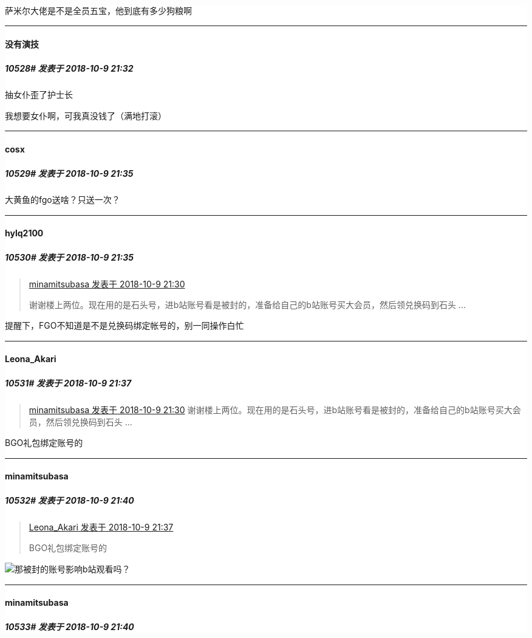 萨米尔大佬是不是全员五宝，他到底有多少狗粮啊

*****

####  没有演技  
##### 10528#       发表于 2018-10-9 21:32

抽女仆歪了护士长

我想要女仆啊，可我真没钱了（满地打滚）

*****

####  cosx  
##### 10529#       发表于 2018-10-9 21:35

大黄鱼的fgo送啥？只送一次？

*****

####  hylq2100  
##### 10530#       发表于 2018-10-9 21:35

<blockquote><a href="httphttps://bbs.saraba1st.com/2b/forum.php?mod=redirect&amp;goto=findpost&amp;pid=41212997&amp;ptid=1712412" target="_blank">minamitsubasa 发表于 2018-10-9 21:30</a>

谢谢楼上两位。现在用的是石头号，进b站账号看是被封的，准备给自己的b站账号买大会员，然后领兑换码到石头 ...</blockquote>
提醒下，FGO不知道是不是兑换码绑定帐号的，别一同操作白忙



*****

####  Leona_Akari  
##### 10531#       发表于 2018-10-9 21:37

<blockquote><a href="httphttps://bbs.saraba1st.com/2b/forum.php?mod=redirect&amp;goto=findpost&amp;pid=41212997&amp;ptid=1712412" target="_blank">minamitsubasa 发表于 2018-10-9 21:30</a>
谢谢楼上两位。现在用的是石头号，进b站账号看是被封的，准备给自己的b站账号买大会员，然后领兑换码到石头 ...</blockquote>
BGO礼包绑定账号的

*****

####  minamitsubasa  
##### 10532#       发表于 2018-10-9 21:40

<blockquote><a href="httphttps://bbs.saraba1st.com/2b/forum.php?mod=redirect&amp;goto=findpost&amp;pid=41213053&amp;ptid=1712412" target="_blank">Leona_Akari 发表于 2018-10-9 21:37</a>

BGO礼包绑定账号的</blockquote>
<img src="https://static.saraba1st.com/image/smiley/face2017/091.png" referrerpolicy="no-referrer">那被封的账号影响b站观看吗？

*****

####  minamitsubasa  
##### 10533#       发表于 2018-10-9 21:40
